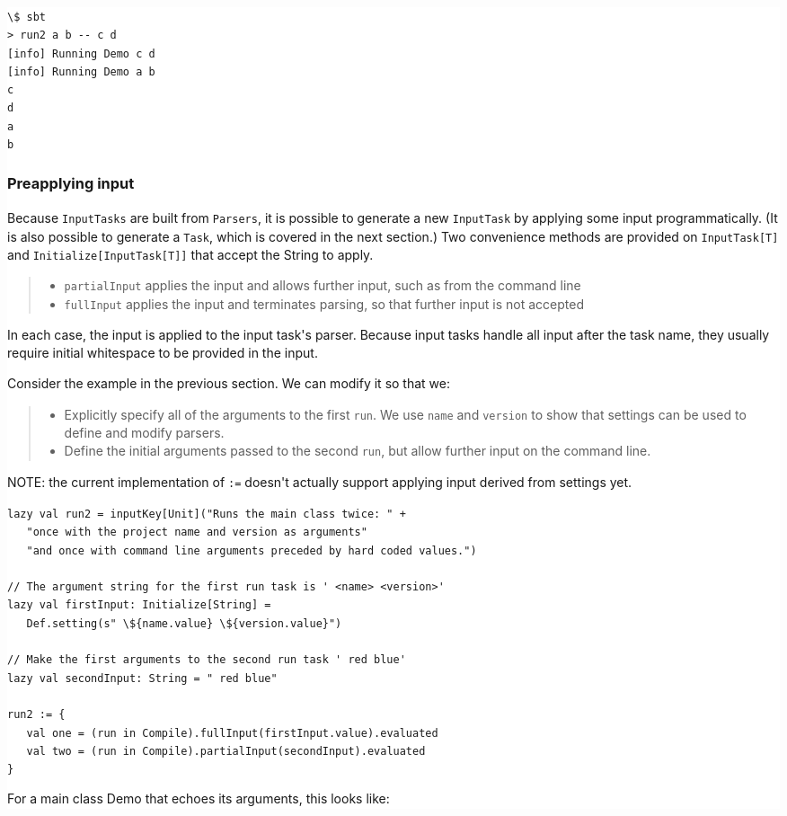     \$ sbt
    > run2 a b -- c d
    [info] Running Demo c d
    [info] Running Demo a b
    c
    d
    a
    b

### Preapplying input

Because `InputTasks` are built from `Parsers`, it is possible to
generate a new `InputTask` by applying some input programmatically. (It
is also possible to generate a `Task`, which is covered in the next
section.) Two convenience methods are provided on `InputTask[T]` and
`Initialize[InputTask[T]]` that accept the String to apply.

> -   `partialInput` applies the input and allows further input, such as
>     from the command line
> -   `fullInput` applies the input and terminates parsing, so that
>     further input is not accepted

In each case, the input is applied to the input task's parser. Because
input tasks handle all input after the task name, they usually require
initial whitespace to be provided in the input.

Consider the example in the previous section. We can modify it so that
we:

> -   Explicitly specify all of the arguments to the first `run`. We use
>     `name` and `version` to show that settings can be used to define
>     and modify parsers.
> -   Define the initial arguments passed to the second `run`, but allow
>     further input on the command line.

NOTE: the current implementation of `:=` doesn't actually support
applying input derived from settings yet.

    lazy val run2 = inputKey[Unit]("Runs the main class twice: " +
       "once with the project name and version as arguments"
       "and once with command line arguments preceded by hard coded values.")

    // The argument string for the first run task is ' <name> <version>'
    lazy val firstInput: Initialize[String] =
       Def.setting(s" \${name.value} \${version.value}")

    // Make the first arguments to the second run task ' red blue'
    lazy val secondInput: String = " red blue"

    run2 := {
       val one = (run in Compile).fullInput(firstInput.value).evaluated
       val two = (run in Compile).partialInput(secondInput).evaluated
    }

For a main class Demo that echoes its arguments, this looks like:
